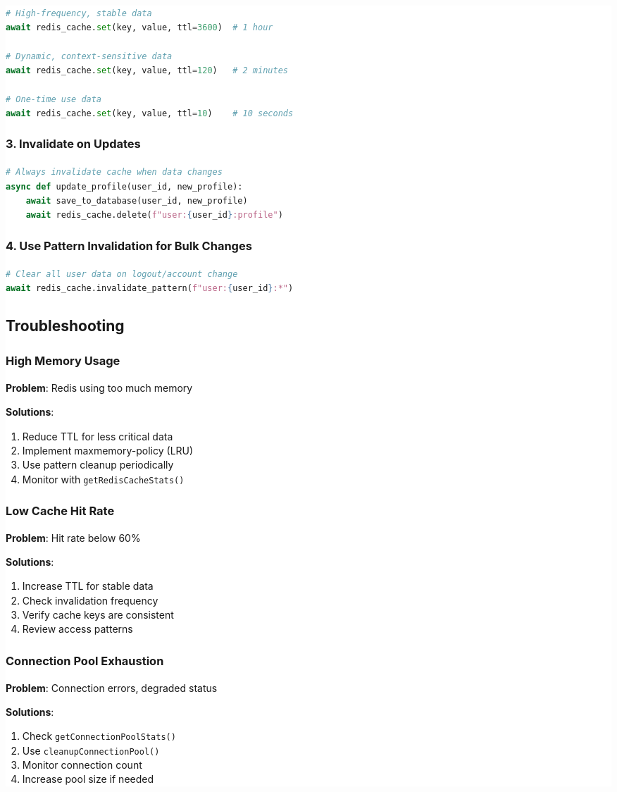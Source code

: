 ```python
# High-frequency, stable data
await redis_cache.set(key, value, ttl=3600)  # 1 hour

# Dynamic, context-sensitive data
await redis_cache.set(key, value, ttl=120)   # 2 minutes

# One-time use data
await redis_cache.set(key, value, ttl=10)    # 10 seconds
```

### 3. Invalidate on Updates

```python
# Always invalidate cache when data changes
async def update_profile(user_id, new_profile):
    await save_to_database(user_id, new_profile)
    await redis_cache.delete(f"user:{user_id}:profile")
```

### 4. Use Pattern Invalidation for Bulk Changes

```python
# Clear all user data on logout/account change
await redis_cache.invalidate_pattern(f"user:{user_id}:*")
```

## Troubleshooting

### High Memory Usage

**Problem**: Redis using too much memory

**Solutions**:
1. Reduce TTL for less critical data
2. Implement maxmemory-policy (LRU)
3. Use pattern cleanup periodically
4. Monitor with `getRedisCacheStats()`

### Low Cache Hit Rate

**Problem**: Hit rate below 60%

**Solutions**:
1. Increase TTL for stable data
2. Check invalidation frequency
3. Verify cache keys are consistent
4. Review access patterns

### Connection Pool Exhaustion

**Problem**: Connection errors, degraded status

**Solutions**:
1. Check `getConnectionPoolStats()`
2. Use `cleanupConnectionPool()`
3. Monitor connection count
4. Increase pool size if needed
